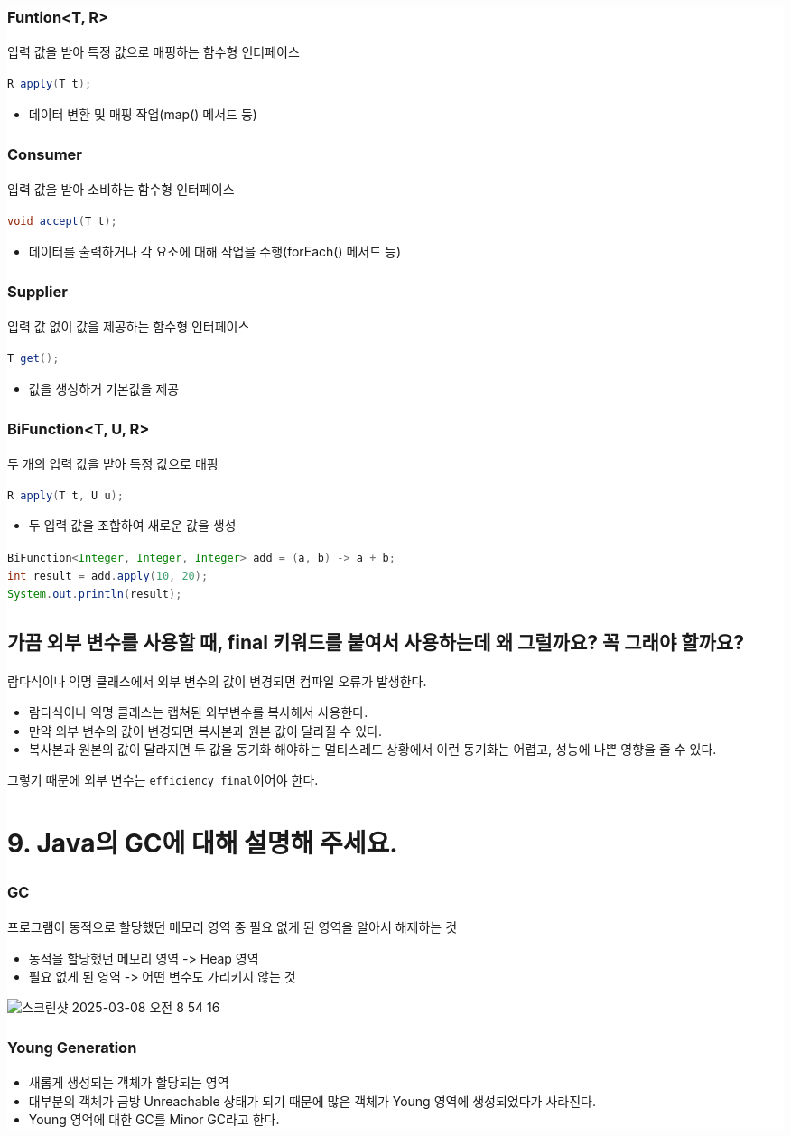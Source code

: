 ### Funtion<T, R>
입력 값을 받아 특정 값으로 매핑하는 함수형 인터페이스
```java
R apply(T t);
```
- 데이터 변환 및 매핑 작업(map() 메서드 등)

### Consumer<T>
입력 값을 받아 소비하는 함수형 인터페이스
```java
void accept(T t);
```
- 데이터를 출력하거나 각 요소에 대해 작업을 수행(forEach() 메서드 등)

### Supplier<T>
입력 값 없이 값을 제공하는 함수형 인터페이스
```java
T get();
```
- 값을 생성하거 기본값을 제공

### BiFunction<T, U, R>
두 개의 입력 값을 받아 특정 값으로 매핑
```java
R apply(T t, U u);
```
- 두 입력 값을 조합하여 새로운 값을 생성
```java
BiFunction<Integer, Integer, Integer> add = (a, b) -> a + b;
int result = add.apply(10, 20); 
System.out.println(result);
```

## 가끔 외부 변수를 사용할 때, final 키워드를 붙여서 사용하는데 왜 그럴까요? 꼭 그래야 할까요?
람다식이나 익명 클래스에서 외부 변수의 값이 변경되면 컴파일 오류가 발생한다. 
- 람다식이나 익명 클래스는 캡쳐된 외부변수를 복사해서 사용한다.
- 만약 외부 변수의 값이 변경되면 복사본과 원본 값이 달라질 수 있다.
- 복사본과 원본의 값이 달라지면 두 값을 동기화 해야하는 멀티스레드 상황에서 이런 동기화는 어렵고, 성능에 나쁜 영향을 줄 수 있다.

그렇기 때문에 외부 변수는 `efficiency final`이어야 한다.

# 9. Java의 GC에 대해 설명해 주세요.
### GC
프로그램이 동적으로 할당했던 메모리 영역 중 필요 없게 된 영역을 알아서 해제하는 것
- 동적을 할당했던 메모리 영역 -> Heap 영역
- 필요 없게 된 영역 -> 어떤 변수도 가리키지 않는 것

<img width="848" alt="스크린샷 2025-03-08 오전 8 54 16" src="https://github.com/user-attachments/assets/41d66080-6522-4c9a-b169-4cc4c54cbe85" />

### Young Generation
- 새롭게 생성되는 객체가 할당되는 영역
- 대부분의 객체가 금방 Unreachable 상태가 되기 때문에 많은 객체가 Young 영역에 생성되었다가 사라진다.
- Young 영억에 대한 GC를 Minor GC라고 한다.
